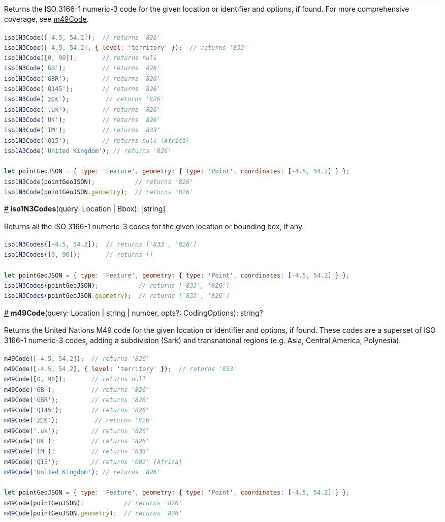 Returns the ISO 3166-1 numeric-3 code for the given location or identifier and options, if found. For more comprehensive coverage, see [m49Code](#m49Code).

```js
iso1N3Code([-4.5, 54.2]);  // returns '826'
iso1N3Code([-4.5, 54.2], { level: 'territory' });  // returns '833'
iso1N3Code([0, 90]);       // returns null
iso1N3Code('GB');          // returns '826'
iso1N3Code('GBR');         // returns '826'
iso1N3Code('Q145');        // returns '826'
iso1N3Code('🇬🇧');          // returns '826'
iso1N3Code('.uk');         // returns '826'
iso1N3Code('UK');          // returns '826'
iso1N3Code('IM');          // returns '833'
iso1N3Code('Q15');         // returns null (Africa)
iso1A3Code('United Kingdom'); // returns '826'

let pointGeoJSON = { type: 'Feature', geometry: { type: 'Point', coordinates: [-4.5, 54.2] } };
iso1N3Code(pointGeoJSON);           // returns '826'
iso1N3Code(pointGeoJSON.geometry);  // returns '826'
```


<a name="iso1N3Codes" href="#iso1N3Codes">#</a> <b>iso1N3Codes</b>(query: Location | Bbox): [string]

Returns all the ISO 3166-1 numeric-3 codes for the given location or bounding box, if any.

```js
iso1N3Codes([-4.5, 54.2]);  // returns ['833', '826']
iso1N3Codes([0, 90]);       // returns []

let pointGeoJSON = { type: 'Feature', geometry: { type: 'Point', coordinates: [-4.5, 54.2] } };
iso1N3Codes(pointGeoJSON);           // returns ['833', '826']
iso1N3Codes(pointGeoJSON.geometry);  // returns ['833', '826']
```


<a name="m49Code" href="#m49Code">#</a> <b>m49Code</b>(query: Location | string | number, opts?: CodingOptions): string?

Returns the United Nations M49 code for the given location or identifier and options, if found. These codes are a superset of ISO 3166-1 numeric-3 codes, adding a subdivision (Sark) and transnational regions (e.g. Asia, Central America, Polynesia).

```js
m49Code([-4.5, 54.2]);  // returns '826'
m49Code([-4.5, 54.2], { level: 'territory' });  // returns '833'
m49Code([0, 90]);       // returns null
m49Code('GB');          // returns '826'
m49Code('GBR');         // returns '826'
m49Code('Q145');        // returns '826'
m49Code('🇬🇧');          // returns '826'
m49Code('.uk');         // returns '826'
m49Code('UK');          // returns '826'
m49Code('IM');          // returns '833'
m49Code('Q15');         // returns '002' (Africa)
m49Code('United Kingdom'); // returns '826'

let pointGeoJSON = { type: 'Feature', geometry: { type: 'Point', coordinates: [-4.5, 54.2] } };
m49Code(pointGeoJSON);           // returns '826'
m49Code(pointGeoJSON.geometry);  // returns '826'
```
